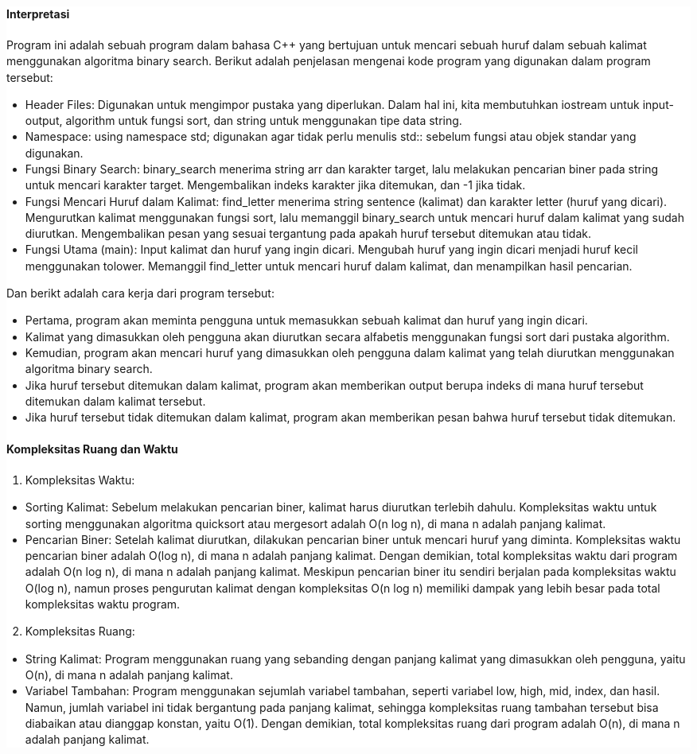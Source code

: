 #### Interpretasi 

Program ini adalah sebuah program dalam bahasa C++ yang bertujuan untuk mencari sebuah huruf dalam sebuah kalimat menggunakan algoritma binary search.
Berikut adalah penjelasan mengenai kode program yang digunakan dalam program tersebut: 
- Header Files: Digunakan untuk mengimpor pustaka yang diperlukan. Dalam hal ini, kita membutuhkan iostream untuk input-output, algorithm untuk fungsi sort, dan string untuk menggunakan tipe data string.
- Namespace: using namespace std; digunakan agar tidak perlu menulis std:: sebelum fungsi atau objek standar yang digunakan.
- Fungsi Binary Search: binary_search menerima string arr dan karakter target, lalu melakukan pencarian biner pada string untuk mencari karakter target. Mengembalikan indeks karakter jika ditemukan, dan -1 jika tidak.
- Fungsi Mencari Huruf dalam Kalimat: find_letter menerima string sentence (kalimat) dan karakter letter (huruf yang dicari). Mengurutkan kalimat menggunakan fungsi sort, lalu memanggil binary_search untuk mencari huruf dalam kalimat yang sudah diurutkan. Mengembalikan pesan yang sesuai tergantung pada apakah huruf tersebut ditemukan atau tidak.
- Fungsi Utama (main): Input kalimat dan huruf yang ingin dicari. Mengubah huruf yang ingin dicari menjadi huruf kecil menggunakan tolower. Memanggil find_letter untuk mencari huruf dalam kalimat, dan menampilkan hasil pencarian.

Dan berikt adalah cara kerja dari program tersebut:
- Pertama, program akan meminta pengguna untuk memasukkan sebuah kalimat dan huruf yang ingin dicari.
- Kalimat yang dimasukkan oleh pengguna akan diurutkan secara alfabetis menggunakan fungsi sort dari pustaka algorithm.
- Kemudian, program akan mencari huruf yang dimasukkan oleh pengguna dalam kalimat yang telah diurutkan menggunakan algoritma binary search.
- Jika huruf tersebut ditemukan dalam kalimat, program akan memberikan output berupa indeks di mana huruf tersebut ditemukan dalam kalimat tersebut.
- Jika huruf tersebut tidak ditemukan dalam kalimat, program akan memberikan pesan bahwa huruf tersebut tidak ditemukan.

#### Kompleksitas Ruang dan Waktu 

1. Kompleksitas Waktu:
- Sorting Kalimat: Sebelum melakukan pencarian biner, kalimat harus diurutkan terlebih dahulu. Kompleksitas waktu untuk sorting menggunakan algoritma quicksort atau mergesort adalah O(n log n), di mana n adalah panjang kalimat.
- Pencarian Biner: Setelah kalimat diurutkan, dilakukan pencarian biner untuk mencari huruf yang diminta. Kompleksitas waktu pencarian biner adalah O(log n), di mana n adalah panjang kalimat.
Dengan demikian, total kompleksitas waktu dari program adalah O(n log n), di mana n adalah panjang kalimat. Meskipun pencarian biner itu sendiri berjalan pada kompleksitas waktu O(log n), namun proses pengurutan kalimat dengan kompleksitas O(n log n) memiliki dampak yang lebih besar pada total kompleksitas waktu program.

2. Kompleksitas Ruang:
- String Kalimat: Program menggunakan ruang yang sebanding dengan panjang kalimat yang dimasukkan oleh pengguna, yaitu O(n), di mana n adalah panjang kalimat.
- Variabel Tambahan: Program menggunakan sejumlah variabel tambahan, seperti variabel low, high, mid, index, dan hasil. Namun, jumlah variabel ini tidak bergantung pada panjang kalimat, sehingga kompleksitas ruang tambahan tersebut bisa diabaikan atau dianggap konstan, yaitu O(1).
Dengan demikian, total kompleksitas ruang dari program adalah O(n), di mana n adalah panjang kalimat.
